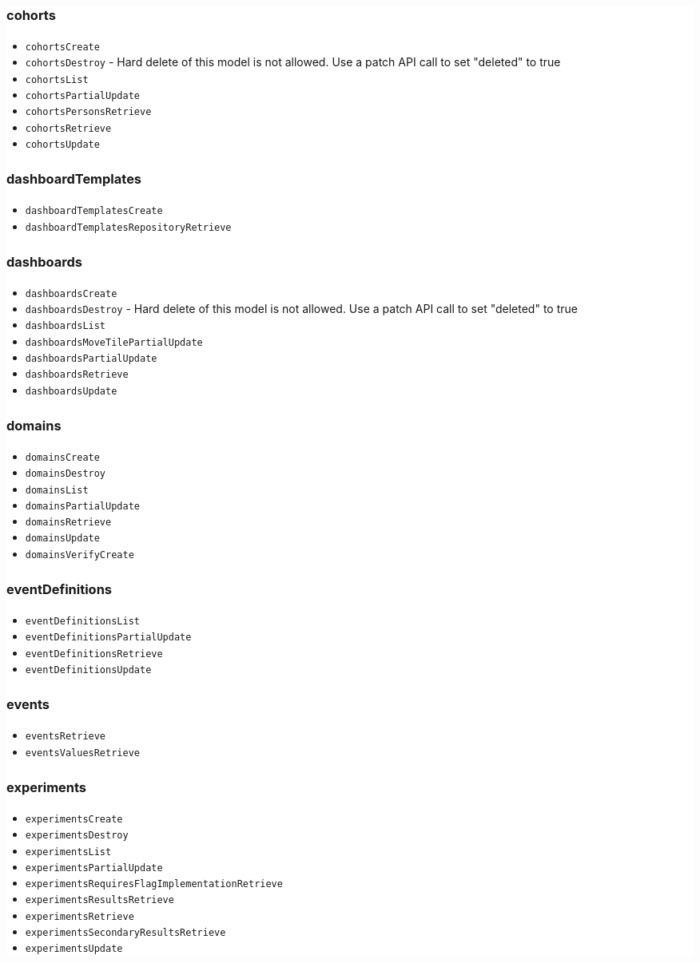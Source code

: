 ### cohorts

* `cohortsCreate`
* `cohortsDestroy` - Hard delete of this model is not allowed. Use a patch API call to set "deleted" to true
* `cohortsList`
* `cohortsPartialUpdate`
* `cohortsPersonsRetrieve`
* `cohortsRetrieve`
* `cohortsUpdate`

### dashboardTemplates

* `dashboardTemplatesCreate`
* `dashboardTemplatesRepositoryRetrieve`

### dashboards

* `dashboardsCreate`
* `dashboardsDestroy` - Hard delete of this model is not allowed. Use a patch API call to set "deleted" to true
* `dashboardsList`
* `dashboardsMoveTilePartialUpdate`
* `dashboardsPartialUpdate`
* `dashboardsRetrieve`
* `dashboardsUpdate`

### domains

* `domainsCreate`
* `domainsDestroy`
* `domainsList`
* `domainsPartialUpdate`
* `domainsRetrieve`
* `domainsUpdate`
* `domainsVerifyCreate`

### eventDefinitions

* `eventDefinitionsList`
* `eventDefinitionsPartialUpdate`
* `eventDefinitionsRetrieve`
* `eventDefinitionsUpdate`

### events

* `eventsRetrieve`
* `eventsValuesRetrieve`

### experiments

* `experimentsCreate`
* `experimentsDestroy`
* `experimentsList`
* `experimentsPartialUpdate`
* `experimentsRequiresFlagImplementationRetrieve`
* `experimentsResultsRetrieve`
* `experimentsRetrieve`
* `experimentsSecondaryResultsRetrieve`
* `experimentsUpdate`
